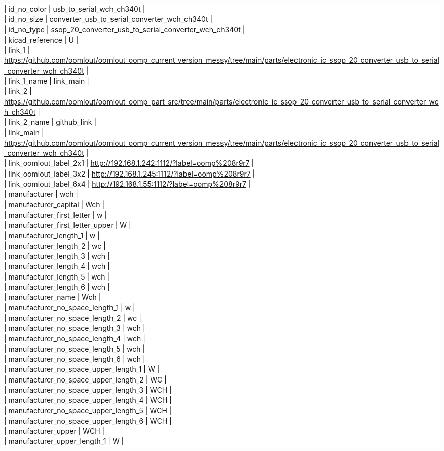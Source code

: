 | id_no_color | usb_to_serial_wch_ch340t |  
| id_no_size | converter_usb_to_serial_converter_wch_ch340t |  
| id_no_type | ssop_20_converter_usb_to_serial_converter_wch_ch340t |  
| kicad_reference | U |  
| link_1 | https://github.com/oomlout/oomlout_oomp_current_version_messy/tree/main/parts/electronic_ic_ssop_20_converter_usb_to_serial_converter_wch_ch340t |  
| link_1_name | link_main |  
| link_2 | https://github.com/oomlout/oomlout_oomp_part_src/tree/main/parts/electronic_ic_ssop_20_converter_usb_to_serial_converter_wch_ch340t |  
| link_2_name | github_link |  
| link_main | https://github.com/oomlout/oomlout_oomp_current_version_messy/tree/main/parts/electronic_ic_ssop_20_converter_usb_to_serial_converter_wch_ch340t |  
| link_oomlout_label_2x1 | http://192.168.1.242:1112/?label=oomp%208r9r7 |  
| link_oomlout_label_3x2 | http://192.168.1.245:1112/?label=oomp%208r9r7 |  
| link_oomlout_label_6x4 | http://192.168.1.55:1112/?label=oomp%208r9r7 |  
| manufacturer | wch |  
| manufacturer_capital | Wch |  
| manufacturer_first_letter | w |  
| manufacturer_first_letter_upper | W |  
| manufacturer_length_1 | w |  
| manufacturer_length_2 | wc |  
| manufacturer_length_3 | wch |  
| manufacturer_length_4 | wch |  
| manufacturer_length_5 | wch |  
| manufacturer_length_6 | wch |  
| manufacturer_name | Wch |  
| manufacturer_no_space_length_1 | w |  
| manufacturer_no_space_length_2 | wc |  
| manufacturer_no_space_length_3 | wch |  
| manufacturer_no_space_length_4 | wch |  
| manufacturer_no_space_length_5 | wch |  
| manufacturer_no_space_length_6 | wch |  
| manufacturer_no_space_upper_length_1 | W |  
| manufacturer_no_space_upper_length_2 | WC |  
| manufacturer_no_space_upper_length_3 | WCH |  
| manufacturer_no_space_upper_length_4 | WCH |  
| manufacturer_no_space_upper_length_5 | WCH |  
| manufacturer_no_space_upper_length_6 | WCH |  
| manufacturer_upper | WCH |  
| manufacturer_upper_length_1 | W |  